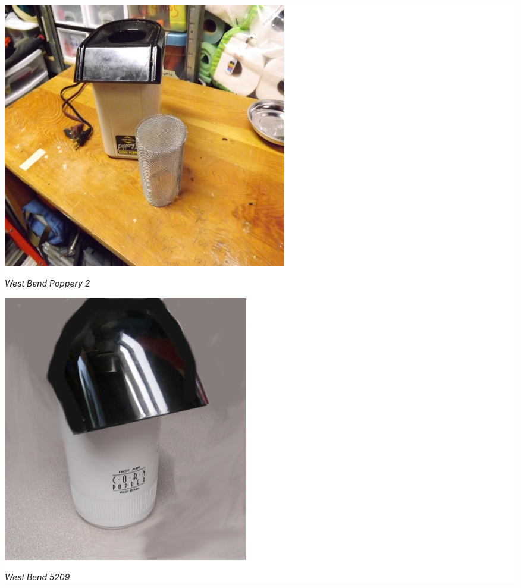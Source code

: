 ![West Bend Poppery 2](west-bend-poppery-2.jpg)

*West Bend Poppery 2*

![west bend 5209](west-bend-5209.jpg)

*West Bend 5209*
